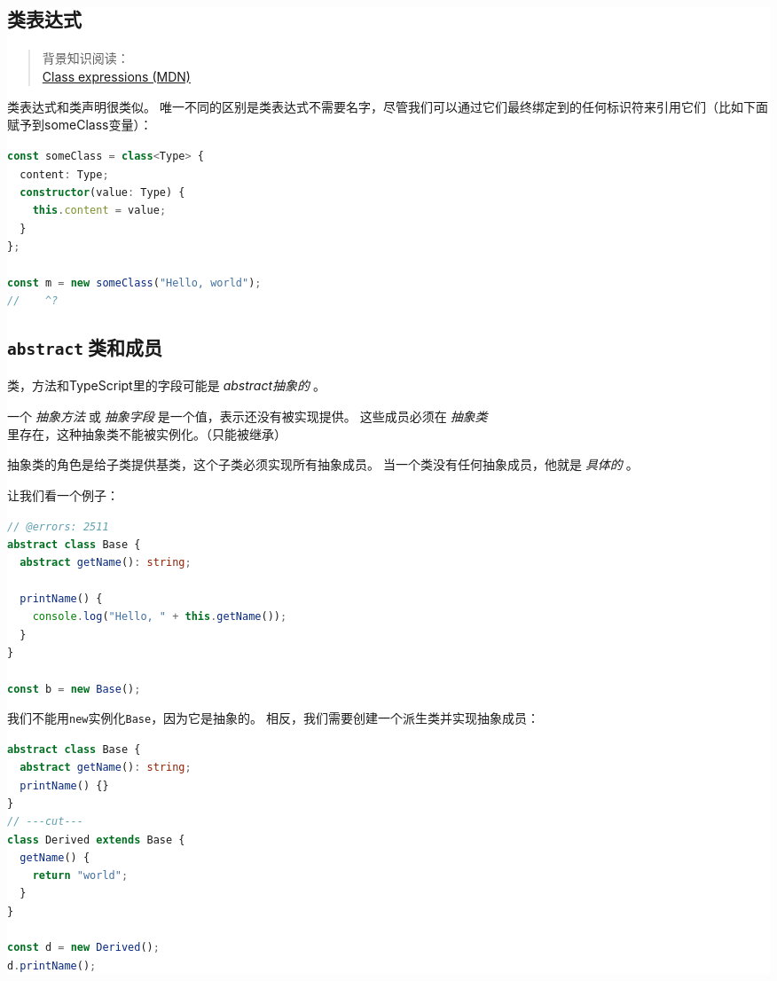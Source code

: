 ## 类表达式

<blockquote class='bg-reading'>
   <p>背景知识阅读：<br />
   <a href='https://developer.mozilla.org/en-US/docs/Web/JavaScript/Reference/Operators/class'>Class expressions (MDN)</a><br/>
   </p>
</blockquote>

类表达式和类声明很类似。
唯一不同的区别是类表达式不需要名字，尽管我们可以通过它们最终绑定到的任何标识符来引用它们（比如下面赋予到someClass变量）：

```ts twoslash
const someClass = class<Type> {
  content: Type;
  constructor(value: Type) {
    this.content = value;
  }
};

const m = new someClass("Hello, world");
//    ^?
```

## `abstract` 类和成员

类，方法和TypeScript里的字段可能是 _abstract抽象的_ 。

一个 _抽象方法_ 或 _抽象字段_ 是一个值，表示还没有被实现提供。
这些成员必须在 _抽象类_ 里存在，这种抽象类不能被实例化。（只能被继承）

抽象类的角色是给子类提供基类，这个子类必须实现所有抽象成员。
当一个类没有任何抽象成员，他就是 _具体的_ 。

让我们看一个例子：

```ts twoslash
// @errors: 2511
abstract class Base {
  abstract getName(): string;

  printName() {
    console.log("Hello, " + this.getName());
  }
}

const b = new Base();
```

我们不能用`new`实例化`Base`，因为它是抽象的。
相反，我们需要创建一个派生类并实现抽象成员：

```ts twoslash
abstract class Base {
  abstract getName(): string;
  printName() {}
}
// ---cut---
class Derived extends Base {
  getName() {
    return "world";
  }
}

const d = new Derived();
d.printName();
```
